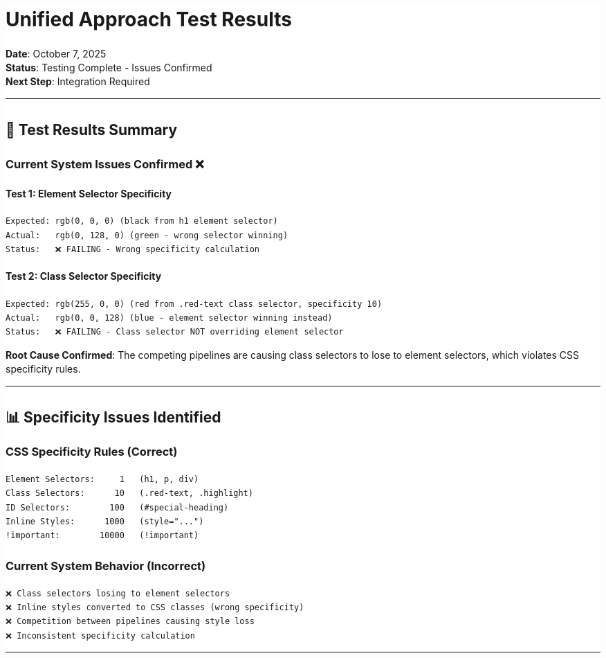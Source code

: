 # Unified Approach Test Results

**Date**: October 7, 2025  
**Status**: Testing Complete - Issues Confirmed  
**Next Step**: Integration Required

---

## 🧪 **Test Results Summary**

### **Current System Issues Confirmed** ❌

#### **Test 1: Element Selector Specificity**
```
Expected: rgb(0, 0, 0) (black from h1 element selector)
Actual:   rgb(0, 128, 0) (green - wrong selector winning)
Status:   ❌ FAILING - Wrong specificity calculation
```

#### **Test 2: Class Selector Specificity** 
```
Expected: rgb(255, 0, 0) (red from .red-text class selector, specificity 10)
Actual:   rgb(0, 0, 128) (blue - element selector winning instead)
Status:   ❌ FAILING - Class selector NOT overriding element selector
```

**Root Cause Confirmed**: The competing pipelines are causing class selectors to lose to element selectors, which violates CSS specificity rules.

---

## 📊 **Specificity Issues Identified**

### **CSS Specificity Rules (Correct)**
```
Element Selectors:     1   (h1, p, div)
Class Selectors:      10   (.red-text, .highlight)
ID Selectors:        100   (#special-heading)
Inline Styles:      1000   (style="...")
!important:        10000   (!important)
```

### **Current System Behavior (Incorrect)**
```
❌ Class selectors losing to element selectors
❌ Inline styles converted to CSS classes (wrong specificity)
❌ Competition between pipelines causing style loss
❌ Inconsistent specificity calculation
```

---
